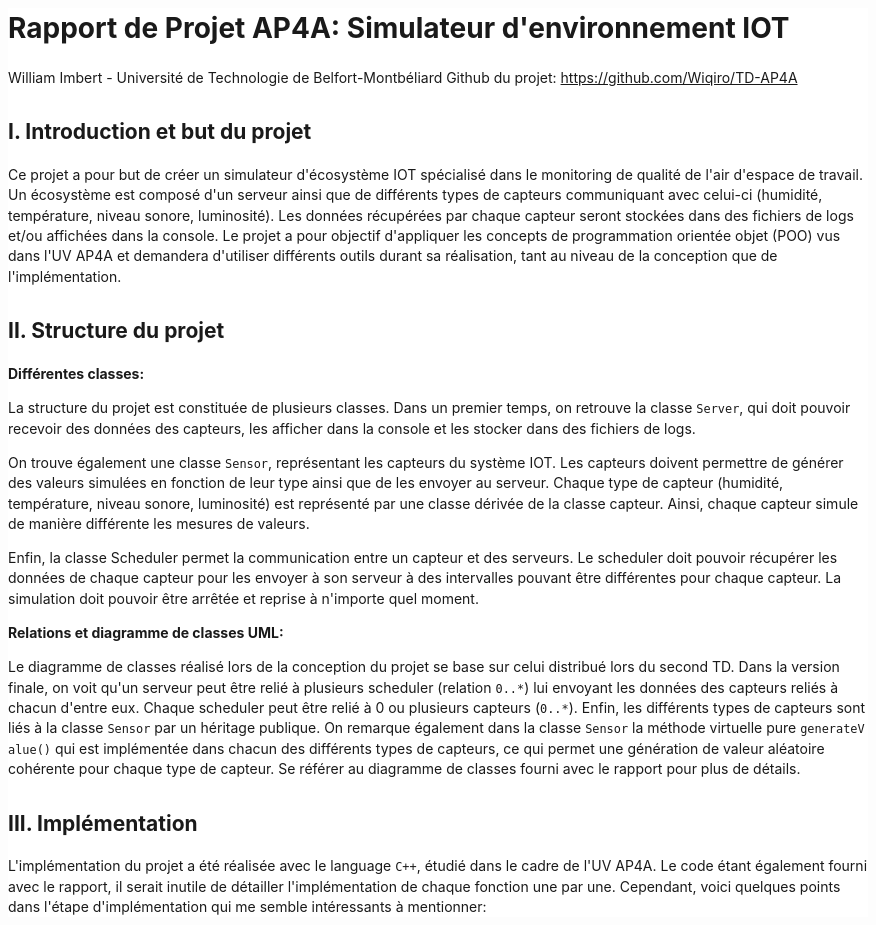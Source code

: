 # Rapport de Projet AP4A: Simulateur d'environnement IOT

William Imbert - Université de Technologie de Belfort-Montbéliard
Github du projet:  https://github.com/Wiqiro/TD-AP4A



## I. Introduction et but du projet

Ce projet a pour but de créer un simulateur d'écosystème IOT spécialisé dans le monitoring de qualité de l'air d'espace de travail. Un écosystème est composé d'un serveur ainsi que de différents types de capteurs communiquant avec celui-ci (humidité, température, niveau sonore, luminosité). Les données récupérées par chaque capteur seront stockées dans des fichiers de logs et/ou affichées dans la console. Le projet a pour objectif d'appliquer les concepts de programmation orientée objet (POO) vus dans l'UV AP4A et demandera d'utiliser différents outils durant sa réalisation, tant au niveau de la conception que de l'implémentation.



## II. Structure du projet

**Différentes classes:**

La structure du projet est constituée de plusieurs classes. Dans un premier temps, on retrouve la classe `Server`, qui doit pouvoir recevoir des données des capteurs, les afficher dans la console et les stocker dans des fichiers de logs.

On trouve également une classe `Sensor`, représentant les capteurs du système IOT. Les capteurs doivent permettre de générer des valeurs simulées en fonction de leur type ainsi que de les envoyer au serveur. Chaque type de capteur (humidité, température, niveau sonore, luminosité) est représenté par une classe dérivée de la classe capteur. Ainsi, chaque capteur simule de manière différente les mesures de valeurs.

Enfin, la classe Scheduler permet la communication entre un capteur et des serveurs. Le scheduler doit pouvoir récupérer les données de chaque capteur pour les envoyer à son serveur à des intervalles pouvant être différentes pour chaque capteur. La simulation doit pouvoir être arrêtée et reprise à n'importe quel moment.

**Relations et diagramme de classes UML:**

Le diagramme de classes réalisé lors de la conception du projet se base sur celui distribué lors du second TD. Dans la version finale, on voit qu'un serveur peut être relié à plusieurs scheduler (relation `0..*`) lui envoyant les données des capteurs reliés à chacun d'entre eux. Chaque scheduler peut être relié à 0 ou plusieurs capteurs (`0..*`). Enfin, les différents types de capteurs sont liés à la classe `Sensor` par un héritage publique. On remarque également dans la classe `Sensor` la méthode virtuelle pure `generateValue()` qui est implémentée dans chacun des différents types de capteurs, ce qui permet une génération de valeur aléatoire cohérente pour chaque type de capteur. Se référer au diagramme de classes fourni avec le rapport pour plus de détails.



## III. Implémentation

L'implémentation du projet a été réalisée avec le language `C++`, étudié dans le cadre de l'UV AP4A. Le code étant également fourni avec le rapport, il serait inutile de détailler l'implémentation de chaque fonction une par une. Cependant, voici quelques points dans l'étape d'implémentation qui me semble intéressants à mentionner:
